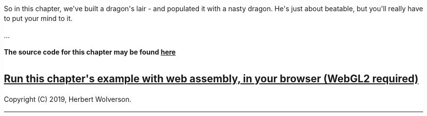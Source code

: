 So in this chapter, we've built a dragon's lair - and populated it with a nasty dragon. He's just about beatable, but you'll really have to put your mind to it.

...

**The source code for this chapter may be found [here](https://github.com/thebracket/rustrogueliketutorial/tree/master/chapter-67-dragon)**


[Run this chapter's example with web assembly, in your browser (WebGL2 required)](https://bfnightly.bracketproductions.com/rustbook/wasm/chapter-67-dragon)
---

Copyright (C) 2019, Herbert Wolverson.

---